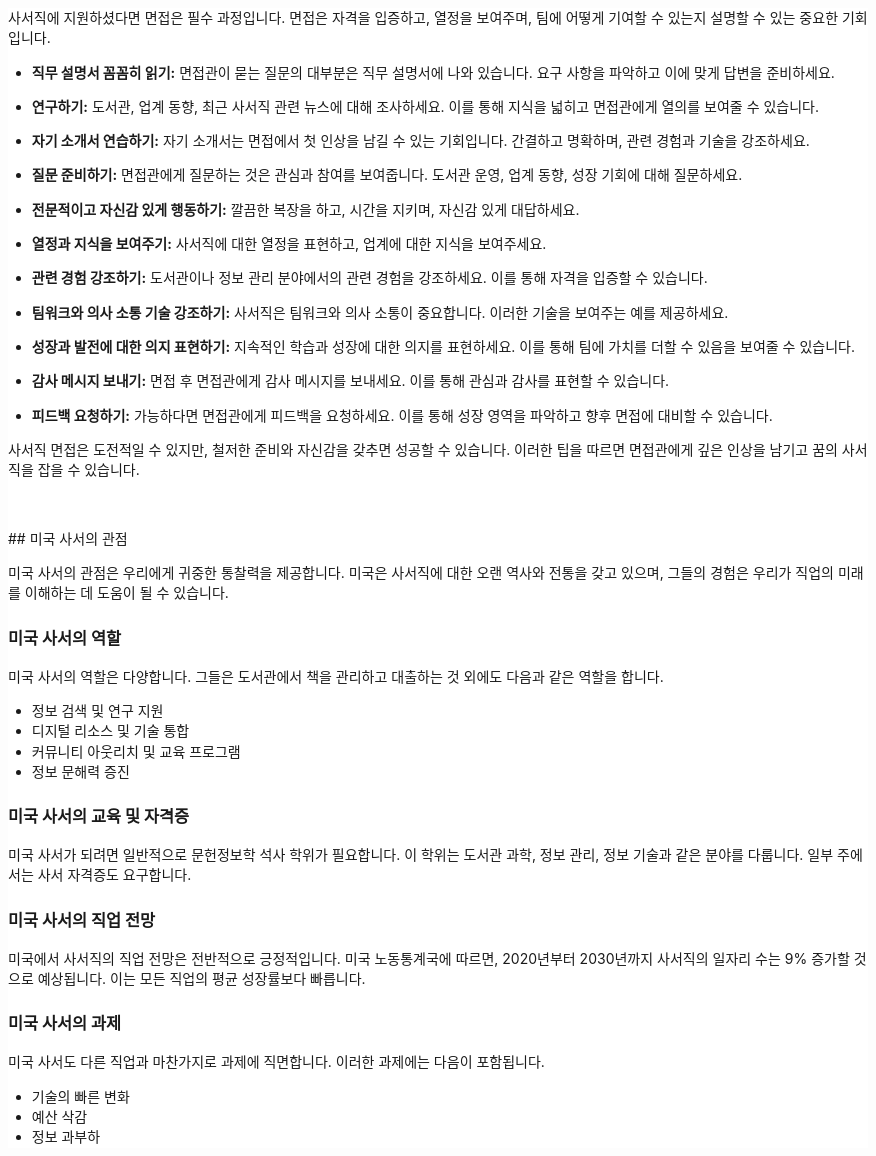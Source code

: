 사서직에 지원하셨다면 면접은 필수 과정입니다. 면접은 자격을 입증하고, 열정을 보여주며, 팀에 어떻게 기여할 수 있는지 설명할 수 있는 중요한 기회입니다.



* **직무 설명서 꼼꼼히 읽기:** 면접관이 묻는 질문의 대부분은 직무 설명서에 나와 있습니다. 요구 사항을 파악하고 이에 맞게 답변을 준비하세요.
* **연구하기:** 도서관, 업계 동향, 최근 사서직 관련 뉴스에 대해 조사하세요. 이를 통해 지식을 넓히고 면접관에게 열의를 보여줄 수 있습니다.
* **자기 소개서 연습하기:** 자기 소개서는 면접에서 첫 인상을 남길 수 있는 기회입니다. 간결하고 명확하며, 관련 경험과 기술을 강조하세요.
* **질문 준비하기:** 면접관에게 질문하는 것은 관심과 참여를 보여줍니다. 도서관 운영, 업계 동향, 성장 기회에 대해 질문하세요.



* **전문적이고 자신감 있게 행동하기:** 깔끔한 복장을 하고, 시간을 지키며, 자신감 있게 대답하세요.
* **열정과 지식을 보여주기:** 사서직에 대한 열정을 표현하고, 업계에 대한 지식을 보여주세요.
* **관련 경험 강조하기:** 도서관이나 정보 관리 분야에서의 관련 경험을 강조하세요. 이를 통해 자격을 입증할 수 있습니다.
* **팀워크와 의사 소통 기술 강조하기:** 사서직은 팀워크와 의사 소통이 중요합니다. 이러한 기술을 보여주는 예를 제공하세요.
* **성장과 발전에 대한 의지 표현하기:** 지속적인 학습과 성장에 대한 의지를 표현하세요. 이를 통해 팀에 가치를 더할 수 있음을 보여줄 수 있습니다.



* **감사 메시지 보내기:** 면접 후 면접관에게 감사 메시지를 보내세요. 이를 통해 관심과 감사를 표현할 수 있습니다.
* **피드백 요청하기:** 가능하다면 면접관에게 피드백을 요청하세요. 이를 통해 성장 영역을 파악하고 향후 면접에 대비할 수 있습니다.

사서직 면접은 도전적일 수 있지만, 철저한 준비와 자신감을 갖추면 성공할 수 있습니다. 이러한 팁을 따르면 면접관에게 깊은 인상을 남기고 꿈의 사서직을 잡을 수 있습니다.

<p>&nbsp;</p>
## 미국 사서의 관점

미국 사서의 관점은 우리에게 귀중한 통찰력을 제공합니다. 미국은 사서직에 대한 오랜 역사와 전통을 갖고 있으며, 그들의 경험은 우리가 직업의 미래를 이해하는 데 도움이 될 수 있습니다.

### 미국 사서의 역할

미국 사서의 역할은 다양합니다. 그들은 도서관에서 책을 관리하고 대출하는 것 외에도 다음과 같은 역할을 합니다.

- 정보 검색 및 연구 지원
- 디지털 리소스 및 기술 통합
- 커뮤니티 아웃리치 및 교육 프로그램
- 정보 문해력 증진

### 미국 사서의 교육 및 자격증

미국 사서가 되려면 일반적으로 문헌정보학 석사 학위가 필요합니다. 이 학위는 도서관 과학, 정보 관리, 정보 기술과 같은 분야를 다룹니다. 일부 주에서는 사서 자격증도 요구합니다.

### 미국 사서의 직업 전망

미국에서 사서직의 직업 전망은 전반적으로 긍정적입니다. 미국 노동통계국에 따르면, 2020년부터 2030년까지 사서직의 일자리 수는 9% 증가할 것으로 예상됩니다. 이는 모든 직업의 평균 성장률보다 빠릅니다.

### 미국 사서의 과제

미국 사서도 다른 직업과 마찬가지로 과제에 직면합니다. 이러한 과제에는 다음이 포함됩니다.

- 기술의 빠른 변화
- 예산 삭감
- 정보 과부하
